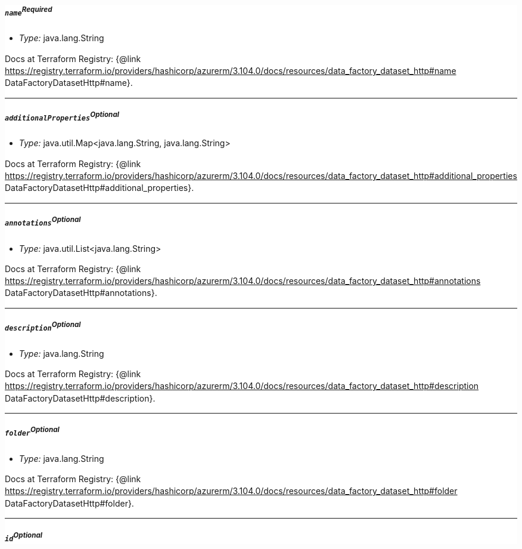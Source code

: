 ##### `name`<sup>Required</sup> <a name="name" id="@cdktf/provider-azurerm.dataFactoryDatasetHttp.DataFactoryDatasetHttp.Initializer.parameter.name"></a>

- *Type:* java.lang.String

Docs at Terraform Registry: {@link https://registry.terraform.io/providers/hashicorp/azurerm/3.104.0/docs/resources/data_factory_dataset_http#name DataFactoryDatasetHttp#name}.

---

##### `additionalProperties`<sup>Optional</sup> <a name="additionalProperties" id="@cdktf/provider-azurerm.dataFactoryDatasetHttp.DataFactoryDatasetHttp.Initializer.parameter.additionalProperties"></a>

- *Type:* java.util.Map<java.lang.String, java.lang.String>

Docs at Terraform Registry: {@link https://registry.terraform.io/providers/hashicorp/azurerm/3.104.0/docs/resources/data_factory_dataset_http#additional_properties DataFactoryDatasetHttp#additional_properties}.

---

##### `annotations`<sup>Optional</sup> <a name="annotations" id="@cdktf/provider-azurerm.dataFactoryDatasetHttp.DataFactoryDatasetHttp.Initializer.parameter.annotations"></a>

- *Type:* java.util.List<java.lang.String>

Docs at Terraform Registry: {@link https://registry.terraform.io/providers/hashicorp/azurerm/3.104.0/docs/resources/data_factory_dataset_http#annotations DataFactoryDatasetHttp#annotations}.

---

##### `description`<sup>Optional</sup> <a name="description" id="@cdktf/provider-azurerm.dataFactoryDatasetHttp.DataFactoryDatasetHttp.Initializer.parameter.description"></a>

- *Type:* java.lang.String

Docs at Terraform Registry: {@link https://registry.terraform.io/providers/hashicorp/azurerm/3.104.0/docs/resources/data_factory_dataset_http#description DataFactoryDatasetHttp#description}.

---

##### `folder`<sup>Optional</sup> <a name="folder" id="@cdktf/provider-azurerm.dataFactoryDatasetHttp.DataFactoryDatasetHttp.Initializer.parameter.folder"></a>

- *Type:* java.lang.String

Docs at Terraform Registry: {@link https://registry.terraform.io/providers/hashicorp/azurerm/3.104.0/docs/resources/data_factory_dataset_http#folder DataFactoryDatasetHttp#folder}.

---

##### `id`<sup>Optional</sup> <a name="id" id="@cdktf/provider-azurerm.dataFactoryDatasetHttp.DataFactoryDatasetHttp.Initializer.parameter.id"></a>

